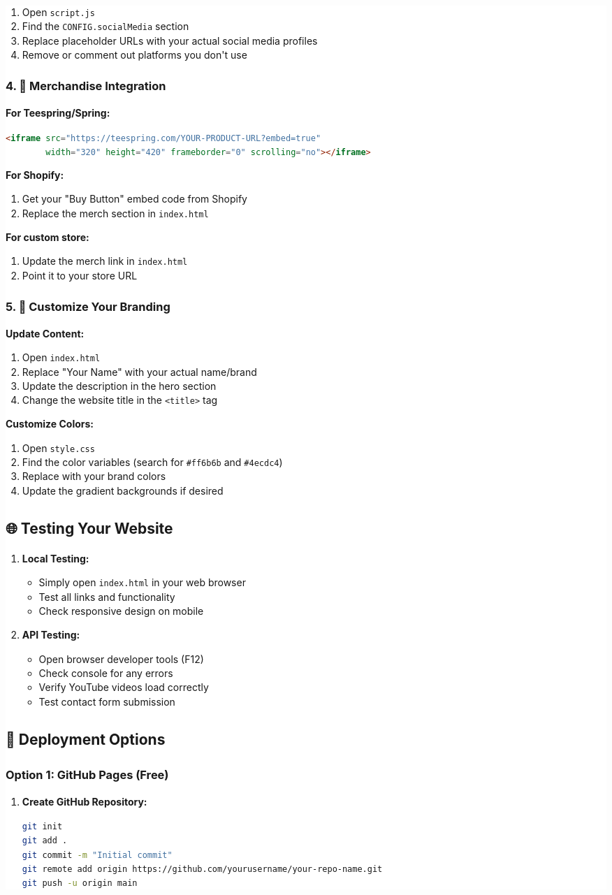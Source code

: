 1. Open `script.js`
2. Find the `CONFIG.socialMedia` section
3. Replace placeholder URLs with your actual social media profiles
4. Remove or comment out platforms you don't use

### 4. 👕 Merchandise Integration

**For Teespring/Spring:**
```html
<iframe src="https://teespring.com/YOUR-PRODUCT-URL?embed=true" 
        width="320" height="420" frameborder="0" scrolling="no"></iframe>
```

**For Shopify:**
1. Get your "Buy Button" embed code from Shopify
2. Replace the merch section in `index.html`

**For custom store:**
1. Update the merch link in `index.html`
2. Point it to your store URL

### 5. 🎨 Customize Your Branding

**Update Content:**
1. Open `index.html`
2. Replace "Your Name" with your actual name/brand
3. Update the description in the hero section
4. Change the website title in the `<title>` tag

**Customize Colors:**
1. Open `style.css`
2. Find the color variables (search for `#ff6b6b` and `#4ecdc4`)
3. Replace with your brand colors
4. Update the gradient backgrounds if desired

## 🌐 Testing Your Website

1. **Local Testing:**
   - Simply open `index.html` in your web browser
   - Test all links and functionality
   - Check responsive design on mobile

2. **API Testing:**
   - Open browser developer tools (F12)
   - Check console for any errors
   - Verify YouTube videos load correctly
   - Test contact form submission

## 🚀 Deployment Options

### Option 1: GitHub Pages (Free)

1. **Create GitHub Repository:**
   ```bash
   git init
   git add .
   git commit -m "Initial commit"
   git remote add origin https://github.com/yourusername/your-repo-name.git
   git push -u origin main
   ```
